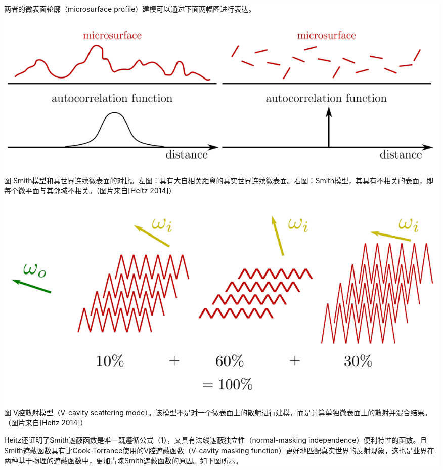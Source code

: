 两者的微表面轮廓（microsurface profile）建模可以通过下面两幅图进行表达。

![](media/f2048f675c3dbdd5d5d250c92b5663fa.png)

图 Smith模型和真世界连续微表面的对比。左图：具有大自相关距离的真实世界连续微表面。右图：Smith模型，其具有不相关的表面，即每个微平面与其邻域不相关。（图片来自[Heitz 2014]）

![](media/e12d888024f898f0f269532e5f28eed0.png)

图 V腔散射模型（V-cavity scattering mode）。该模型不是对一个微表面上的散射进行建模，而是计算单独微表面上的散射并混合结果。（图片来自[Heitz 2014]）

Heitz还证明了Smith遮蔽函数是唯一既遵循公式（1），又具有法线遮蔽独立性（normal-masking independence）便利特性的函数。且Smith遮蔽函数具有比Cook-Torrance使用的V腔遮蔽函数（V-cavity masking function）更好地匹配真实世界的反射现象，这也是业界在两种基于物理的遮蔽函数中，更加青睐Smith遮蔽函数的原因。如下图所示。
